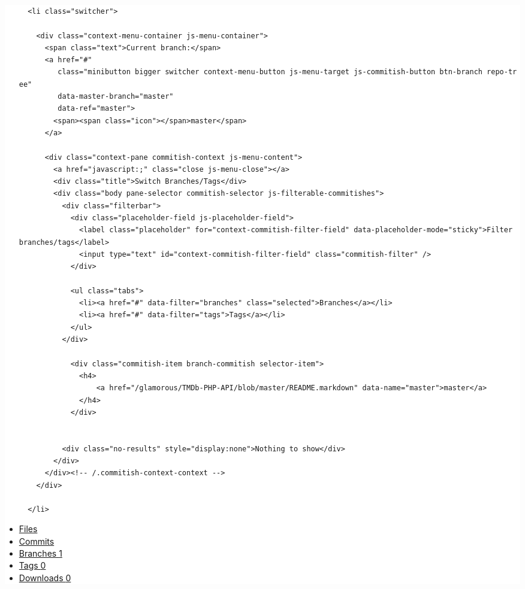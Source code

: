 <div class="subnav-bar">

  <ul class="actions">
    
      <li class="switcher">

        <div class="context-menu-container js-menu-container">
          <span class="text">Current branch:</span>
          <a href="#"
             class="minibutton bigger switcher context-menu-button js-menu-target js-commitish-button btn-branch repo-tree"
             data-master-branch="master"
             data-ref="master">
            <span><span class="icon"></span>master</span>
          </a>

          <div class="context-pane commitish-context js-menu-content">
            <a href="javascript:;" class="close js-menu-close"></a>
            <div class="title">Switch Branches/Tags</div>
            <div class="body pane-selector commitish-selector js-filterable-commitishes">
              <div class="filterbar">
                <div class="placeholder-field js-placeholder-field">
                  <label class="placeholder" for="context-commitish-filter-field" data-placeholder-mode="sticky">Filter branches/tags</label>
                  <input type="text" id="context-commitish-filter-field" class="commitish-filter" />
                </div>

                <ul class="tabs">
                  <li><a href="#" data-filter="branches" class="selected">Branches</a></li>
                  <li><a href="#" data-filter="tags">Tags</a></li>
                </ul>
              </div>

                <div class="commitish-item branch-commitish selector-item">
                  <h4>
                      <a href="/glamorous/TMDb-PHP-API/blob/master/README.markdown" data-name="master">master</a>
                  </h4>
                </div>


              <div class="no-results" style="display:none">Nothing to show</div>
            </div>
          </div><!-- /.commitish-context-context -->
        </div>

      </li>
  </ul>

  <ul class="subnav">
    <li><a href="/glamorous/TMDb-PHP-API" class="selected" highlight="repo_source">Files</a></li>
    <li><a href="/glamorous/TMDb-PHP-API/commits/master" highlight="repo_commits">Commits</a></li>
    <li><a href="/glamorous/TMDb-PHP-API/branches" class="" highlight="repo_branches" rel="nofollow">Branches <span class="counter">1</span></a></li>
    <li><a href="/glamorous/TMDb-PHP-API/tags" class="blank" highlight="repo_tags">Tags <span class="counter">0</span></a></li>
    <li><a href="/glamorous/TMDb-PHP-API/downloads" class="blank" highlight="repo_downloads">Downloads <span class="counter">0</span></a></li>
  </ul>
